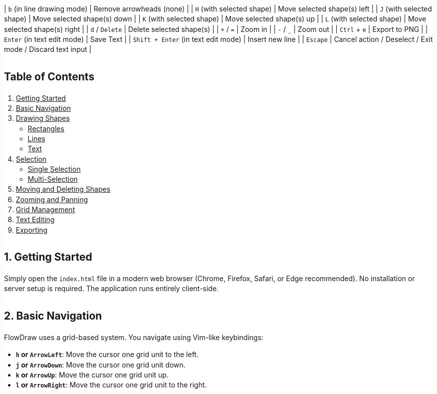 | `b` (in line drawing mode)   | Remove arrowheads (none)                                                                                                                             |
| `H` (with selected shape)   | Move selected shape(s) left                                                                                                                            |
| `J` (with selected shape)   | Move selected shape(s) down                                                                                                                            |
| `K` (with selected shape)   | Move selected shape(s) up                                                                                                                              |
| `L` (with selected shape)   | Move selected shape(s) right                                                                                                                            |
| `d` / `Delete`              | Delete selected shape(s)                                                                                                                             |
| `+` / `=`                    | Zoom in                                                                                                                                                |
| `-` / `_`                    | Zoom out                                                                                                                                               |
| `Ctrl` + `e`                 | Export to PNG                                                                                                                                           |
| `Enter` (in text edit mode) | Save Text                                                                                                      |
| `Shift + Enter` (in text edit mode) | Insert new line                                                                                                                                    |
| `Escape`                     | Cancel action / Deselect / Exit mode / Discard text input |

## Table of Contents

1.  [Getting Started](#getting-started)
2.  [Basic Navigation](#basic-navigation)
3.  [Drawing Shapes](#drawing-shapes)
    *   [Rectangles](#rectangles)
    *   [Lines](#lines)
    *   [Text](#text)
4.  [Selection](#selection)
    *   [Single Selection](#single-selection)
    *   [Multi-Selection](#multi-selection)
5. [Moving and Deleting Shapes](#moving-and-deleting-shapes)
6.  [Zooming and Panning](#zooming-and-panning)
7.  [Grid Management](#grid-management)
8.  [Text Editing](#text-editing)
9.  [Exporting](#exporting)

## 1. Getting Started <a name="getting-started"></a>

Simply open the `index.html` file in a modern web browser (Chrome, Firefox, Safari, or Edge recommended).  No installation or server setup is required. The application runs entirely client-side.

## 2. Basic Navigation <a name="basic-navigation"></a>

FlowDraw uses a grid-based system.  You navigate using Vim-like keybindings:

*   **`h` or `ArrowLeft`**: Move the cursor one grid unit to the left.
*   **`j` or `ArrowDown`**: Move the cursor one grid unit down.
*   **`k` or `ArrowUp`**: Move the cursor one grid unit up.
*   **`l` or `ArrowRight`**: Move the cursor one grid unit to the right.
